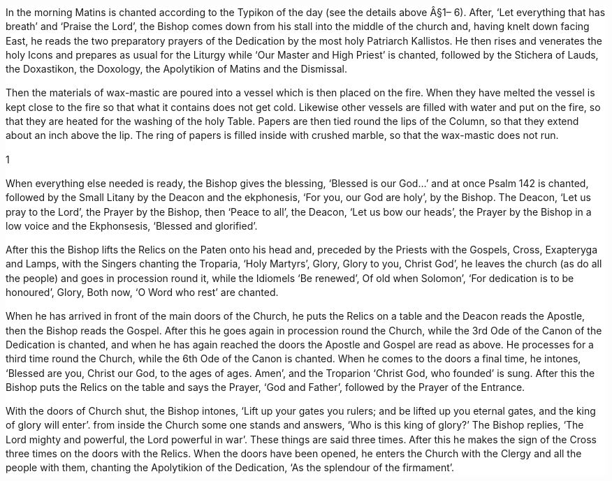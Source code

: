 In the morning Matins is chanted according to the Typikon of the day
(see the details above Â§1– 6). After, ‘Let everything that has breath’
and ‘Praise the Lord’, the Bishop comes down from his stall into the
middle of the church and, having knelt down facing East, he reads the
two preparatory prayers of the Dedication by the most holy Patriarch
Kallistos. He then rises and venerates the holy Icons and prepares as
usual for the Liturgy while ‘Our Master and High Priest’ is chanted,
followed by the Stichera of Lauds, the Doxastikon, the Doxology, the
Apolytikion of Matins and the Dismissal.

Then the materials of wax-mastic are poured into a vessel which is then
placed on the fire. When they have melted the vessel is kept close to
the fire so that what it contains does not get cold. Likewise other
vessels are filled with water and put on the fire, so that they are
heated for the washing of the holy Table. Papers are then tied round the
lips of the Column, so that they extend about an inch above the lip. The
ring of papers is filled inside with crushed marble, so that the
wax-mastic does not run.

1

When everything else needed is ready, the Bishop gives the blessing,
‘Blessed is our God…’ and at once Psalm 142 is chanted, followed by the
Small Litany by the Deacon and the ekphonesis, ‘For you, our God are
holy’, by the Bishop. The Deacon, ‘Let us pray to the Lord’, the Prayer
by the Bishop, then ‘Peace to all’, the Deacon, ‘Let us bow our heads’,
the Prayer by the Bishop in a low voice and the Ekphonsesis, ‘Blessed
and glorified’.

After this the Bishop lifts the Relics on the Paten onto his head and,
preceded by the Priests with the Gospels, Cross, Exapteryga and Lamps,
with the Singers chanting the Troparia, ‘Holy Martyrs’, Glory, Glory to
you, Christ God’, he leaves the church (as do all the people) and goes
in procession round it, while the Idiomels ‘Be renewed’, Of old when
Solomon’, ‘For dedication is to be honoured’, Glory, Both now, ‘O Word
who rest’ are chanted.

When he has arrived in front of the main doors of the Church, he puts
the Relics on a table and the Deacon reads the Apostle, then the Bishop
reads the Gospel. After this he goes again in procession round the
Church, while the 3rd Ode of the Canon of the Dedication is chanted, and
when he has again reached the doors the Apostle and Gospel are read as
above. He processes for a third time round the Church, while the 6th Ode
of the Canon is chanted. When he comes to the doors a final time, he
intones, ‘Blessed are you, Christ our God, to the ages of ages. Amen’,
and the Troparion ‘Christ God, who founded’ is sung. After this the
Bishop puts the Relics on the table and says the Prayer, ‘God and
Father’, followed by the Prayer of the Entrance.

With the doors of Church shut, the Bishop intones, ‘Lift up your gates
you rulers; and be lifted up you eternal gates, and the king of glory
will enter’. from inside the Church some one stands and answers, ‘Who is
this king of glory?’ The Bishop replies, ‘The Lord mighty and powerful,
the Lord powerful in war’. These things are said three times. After this
he makes the sign of the Cross three times on the doors with the Relics.
When the doors have been opened, he enters the Church with the Clergy
and all the people with them, chanting the Apolytikion of the
Dedication, ‘As the splendour of the firmament’.
